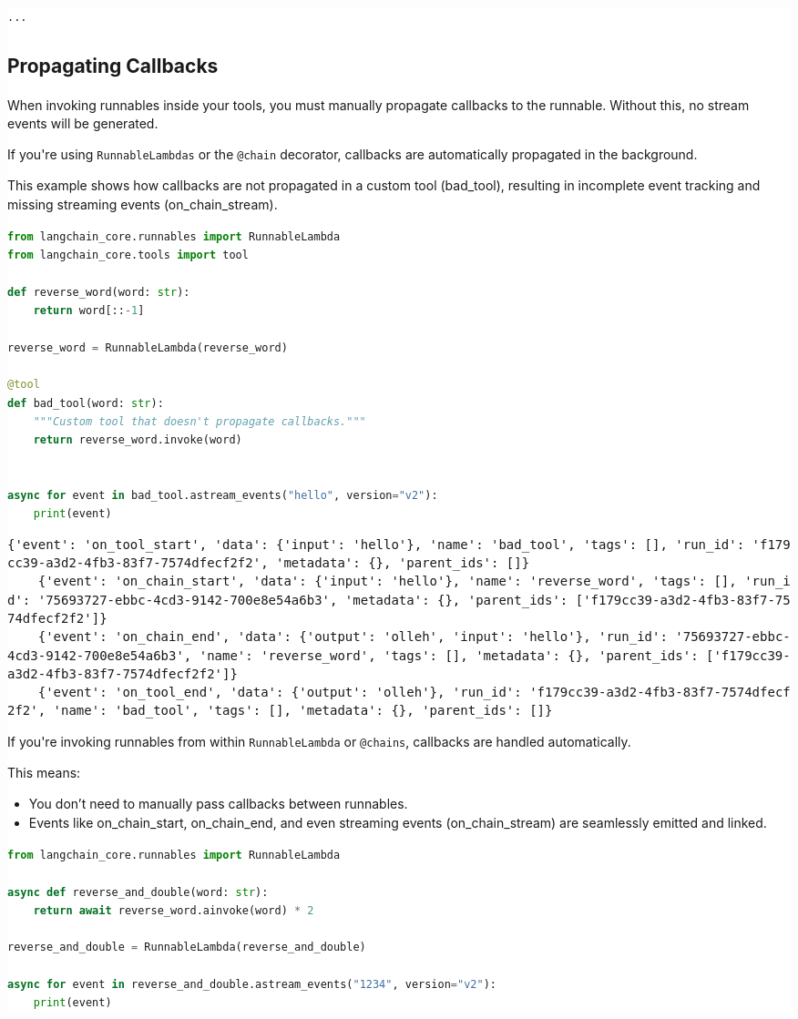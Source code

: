     ...
</pre>

## Propagating Callbacks
When invoking runnables inside your tools, you must manually propagate callbacks to the runnable. Without this, no stream events will be generated.

If you're using `RunnableLambdas` or the `@chain` decorator, callbacks are automatically propagated in the background.


This example shows how callbacks are not propagated in a custom tool (bad_tool), resulting in incomplete event tracking and missing streaming events (on_chain_stream).

```python
from langchain_core.runnables import RunnableLambda
from langchain_core.tools import tool

def reverse_word(word: str):
    return word[::-1]

reverse_word = RunnableLambda(reverse_word)

@tool
def bad_tool(word: str):
    """Custom tool that doesn't propagate callbacks."""
    return reverse_word.invoke(word)


async for event in bad_tool.astream_events("hello", version="v2"):
    print(event)
```

<pre class="custom">{'event': 'on_tool_start', 'data': {'input': 'hello'}, 'name': 'bad_tool', 'tags': [], 'run_id': 'f179cc39-a3d2-4fb3-83f7-7574dfecf2f2', 'metadata': {}, 'parent_ids': []}
    {'event': 'on_chain_start', 'data': {'input': 'hello'}, 'name': 'reverse_word', 'tags': [], 'run_id': '75693727-ebbc-4cd3-9142-700e8e54a6b3', 'metadata': {}, 'parent_ids': ['f179cc39-a3d2-4fb3-83f7-7574dfecf2f2']}
    {'event': 'on_chain_end', 'data': {'output': 'olleh', 'input': 'hello'}, 'run_id': '75693727-ebbc-4cd3-9142-700e8e54a6b3', 'name': 'reverse_word', 'tags': [], 'metadata': {}, 'parent_ids': ['f179cc39-a3d2-4fb3-83f7-7574dfecf2f2']}
    {'event': 'on_tool_end', 'data': {'output': 'olleh'}, 'run_id': 'f179cc39-a3d2-4fb3-83f7-7574dfecf2f2', 'name': 'bad_tool', 'tags': [], 'metadata': {}, 'parent_ids': []}
</pre>

If you're invoking runnables from within `RunnableLambda` or `@chains`, callbacks are handled automatically.

This means:
- You don’t need to manually pass callbacks between runnables.
- Events like on_chain_start, on_chain_end, and even streaming events (on_chain_stream) are seamlessly emitted and linked.

```python
from langchain_core.runnables import RunnableLambda

async def reverse_and_double(word: str):
    return await reverse_word.ainvoke(word) * 2

reverse_and_double = RunnableLambda(reverse_and_double)

async for event in reverse_and_double.astream_events("1234", version="v2"):
    print(event)
```
